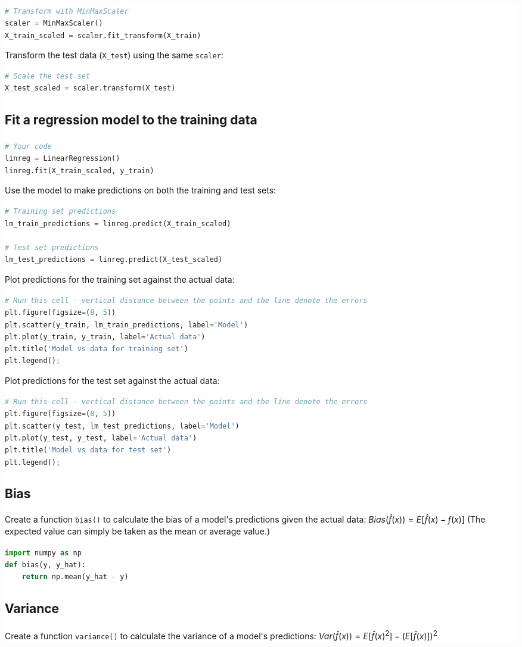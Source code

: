 ```python
# Transform with MinMaxScaler
scaler = MinMaxScaler()
X_train_scaled = scaler.fit_transform(X_train)
```
Transform the test data (`X_test`) using the same `scaler`:

```python
# Scale the test set
X_test_scaled = scaler.transform(X_test)
```
## Fit a regression model to the training data

```python
# Your code
linreg = LinearRegression()
linreg.fit(X_train_scaled, y_train)
```
Use the model to make predictions on both the training and test sets:

```python
# Training set predictions
lm_train_predictions = linreg.predict(X_train_scaled)

# Test set predictions
lm_test_predictions = linreg.predict(X_test_scaled)
```
Plot predictions for the training set against the actual data:

```python
# Run this cell - vertical distance between the points and the line denote the errors
plt.figure(figsize=(8, 5))
plt.scatter(y_train, lm_train_predictions, label='Model')
plt.plot(y_train, y_train, label='Actual data')
plt.title('Model vs data for training set')
plt.legend();
```
Plot predictions for the test set against the actual data:

```python
# Run this cell - vertical distance between the points and the line denote the errors
plt.figure(figsize=(8, 5))
plt.scatter(y_test, lm_test_predictions, label='Model')
plt.plot(y_test, y_test, label='Actual data')
plt.title('Model vs data for test set')
plt.legend();
```
## Bias

Create a function `bias()` to calculate the bias of a model's predictions given the actual data: $Bias(\hat{f}(x)) = E[\hat{f}(x)-f(x)]$
(The expected value can simply be taken as the mean or average value.)

```python
import numpy as np
def bias(y, y_hat):
    return np.mean(y_hat - y)
```
## Variance
Create a function `variance()` to calculate the variance of a model's predictions: $Var(\hat{f}(x)) = E[\hat{f}(x)^2] - \big(E[\hat{f}(x)]\big)^2$
